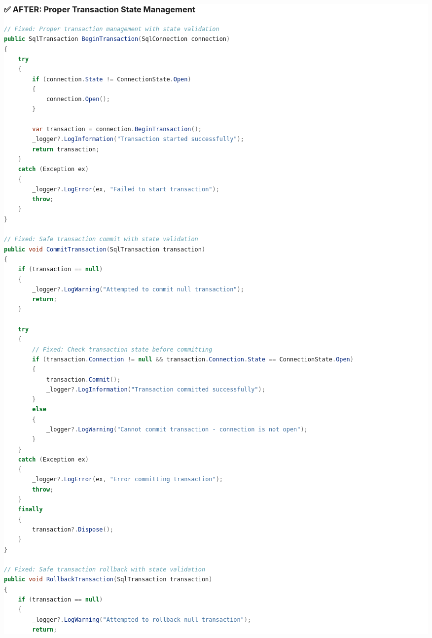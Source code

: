 ### ✅ **AFTER: Proper Transaction State Management**
```csharp
// Fixed: Proper transaction management with state validation
public SqlTransaction BeginTransaction(SqlConnection connection)
{
    try
    {
        if (connection.State != ConnectionState.Open)
        {
            connection.Open();
        }
        
        var transaction = connection.BeginTransaction();
        _logger?.LogInformation("Transaction started successfully");
        return transaction;
    }
    catch (Exception ex)
    {
        _logger?.LogError(ex, "Failed to start transaction");
        throw;
    }
}

// Fixed: Safe transaction commit with state validation
public void CommitTransaction(SqlTransaction transaction)
{
    if (transaction == null)
    {
        _logger?.LogWarning("Attempted to commit null transaction");
        return;
    }

    try
    {
        // Fixed: Check transaction state before committing
        if (transaction.Connection != null && transaction.Connection.State == ConnectionState.Open)
        {
            transaction.Commit();
            _logger?.LogInformation("Transaction committed successfully");
        }
        else
        {
            _logger?.LogWarning("Cannot commit transaction - connection is not open");
        }
    }
    catch (Exception ex)
    {
        _logger?.LogError(ex, "Error committing transaction");
        throw;
    }
    finally
    {
        transaction?.Dispose();
    }
}

// Fixed: Safe transaction rollback with state validation
public void RollbackTransaction(SqlTransaction transaction)
{
    if (transaction == null)
    {
        _logger?.LogWarning("Attempted to rollback null transaction");
        return;
```